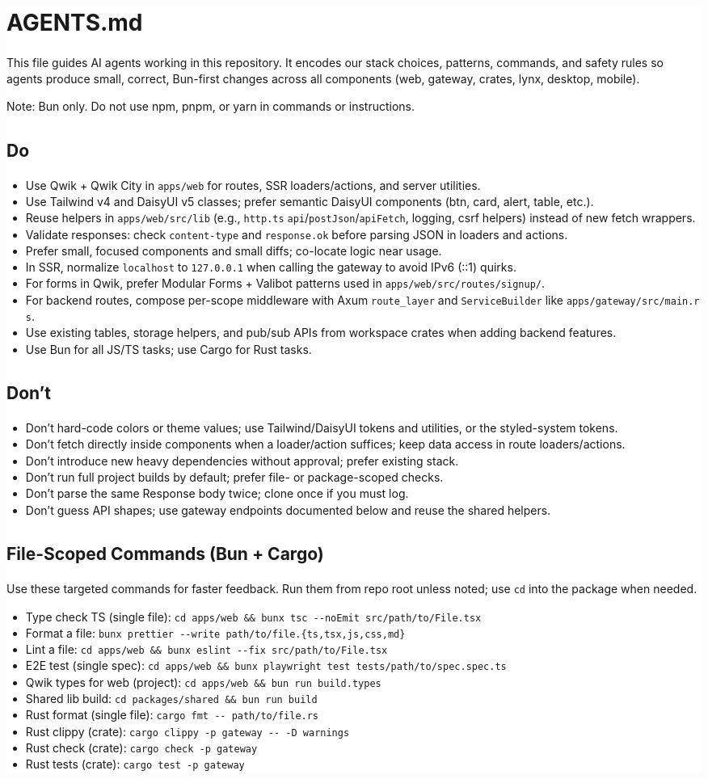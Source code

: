 # AGENTS.md

This file guides AI agents working in this repository. It encodes our stack choices, patterns, commands, and safety rules so agents produce small, correct, Bun-first changes across all components (web, gateway, crates, lynx, desktop, mobile).

Note: Bun only. Do not use npm, pnpm, or yarn in commands or instructions.

## Do
- Use Qwik + Qwik City in `apps/web` for routes, SSR loaders/actions, and server utilities.
- Use Tailwind v4 and DaisyUI v5 classes; prefer semantic DaisyUI components (btn, card, alert, table, etc.).
- Reuse helpers in `apps/web/src/lib` (e.g., `http.ts` `api`/`postJson`/`apiFetch`, logging, csrf helpers) instead of new fetch wrappers.
- Validate responses: check `content-type` and `response.ok` before parsing JSON in loaders and actions.
- Prefer small, focused components and small diffs; co-locate logic near usage.
- In SSR, normalize `localhost` to `127.0.0.1` when calling the gateway to avoid IPv6 (::1) quirks.
- For forms in Qwik, prefer Modular Forms + Valibot patterns used in `apps/web/src/routes/signup/`.
- For backend routes, compose per-scope middleware with Axum `route_layer` and `ServiceBuilder` like `apps/gateway/src/main.rs`.
- Use existing tables, storage helpers, and pub/sub APIs from workspace crates when adding backend features.
- Use Bun for all JS/TS tasks; use Cargo for Rust tasks.

## Don’t
- Don’t hard-code colors or theme values; use Tailwind/DaisyUI tokens and utilities, or the styled-system tokens.
- Don’t fetch directly inside components when a loader/action suffices; keep data access in route loaders/actions.
- Don’t introduce new heavy dependencies without approval; prefer existing stack.
- Don’t run full project builds by default; prefer file- or package-scoped checks.
- Don’t parse the same Response body twice; clone once if you must log.
- Don’t guess API shapes; use gateway endpoints documented below and reuse the shared helpers.

## File-Scoped Commands (Bun + Cargo)
Use these targeted commands for faster feedback. Run them from repo root unless noted; use `cd` into the package when needed.

- Type check TS (single file): `cd apps/web && bunx tsc --noEmit src/path/to/File.tsx`
- Format a file: `bunx prettier --write path/to/file.{ts,tsx,js,css,md}`
- Lint a file: `cd apps/web && bunx eslint --fix src/path/to/File.tsx`
- E2E test (single spec): `cd apps/web && bunx playwright test tests/path/to/spec.spec.ts`
- Qwik types for web (project): `cd apps/web && bun run build.types`
- Shared lib build: `cd packages/shared && bun run build`
- Rust format (single file): `cargo fmt -- path/to/file.rs`
- Rust clippy (crate): `cargo clippy -p gateway -- -D warnings`
- Rust check (crate): `cargo check -p gateway`
- Rust tests (crate): `cargo test -p gateway`

